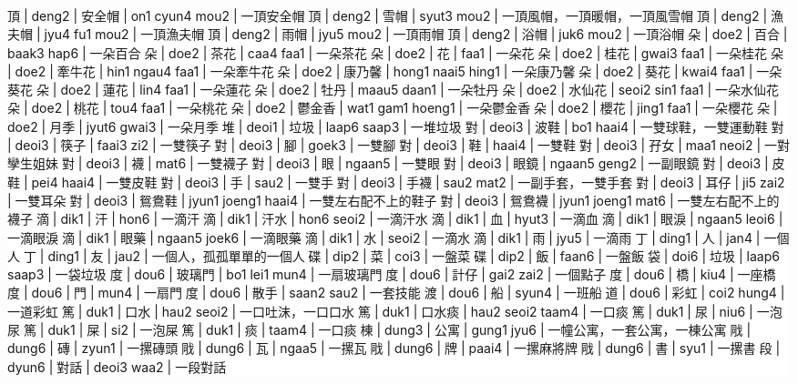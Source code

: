 頂 | deng2 | 安全帽 | on1 cyun4 mou2 | 一頂安全帽
頂 | deng2 | 雪帽 | syut3 mou2 | 一頂風帽，一頂暖帽，一頂風雪帽
頂 | deng2 | 漁夫帽 | jyu4 fu1 mou2 | 一頂漁夫帽
頂 | deng2 | 雨帽 | jyu5 mou2 | 一頂雨帽
頂 | deng2 | 浴帽 | juk6 mou2 | 一頂浴帽
朵 | doe2 | 百合 | baak3 hap6 | 一朵百合
朵 | doe2 | 茶花 | caa4 faa1 | 一朵茶花
朵 | doe2 | 花 | faa1 | 一朵花
朵 | doe2 | 桂花 | gwai3 faa1 | 一朵桂花
朵 | doe2 | 牽牛花 | hin1 ngau4 faa1 | 一朵牽牛花
朵 | doe2 | 康乃馨 | hong1 naai5 hing1 | 一朵康乃馨
朵 | doe2 | 葵花 | kwai4 faa1 | 一朵葵花
朵 | doe2 | 蓮花 | lin4 faa1 | 一朵蓮花
朵 | doe2 | 牡丹 | maau5 daan1 | 一朵牡丹
朵 | doe2 | 水仙花 | seoi2 sin1 faa1 | 一朵水仙花
朵 | doe2 | 桃花 | tou4 faa1 | 一朵桃花
朵 | doe2 | 鬱金香 | wat1 gam1 hoeng1 | 一朵鬱金香
朵 | doe2 | 櫻花 | jing1 faa1 | 一朵櫻花
朵 | doe2 | 月季 | jyut6 gwai3 | 一朵月季
堆 | deoi1 | 垃圾 | laap6 saap3 | 一堆垃圾
對 | deoi3 | 波鞋 | bo1 haai4 | 一雙球鞋，一雙運動鞋
對 | deoi3 | 筷子 | faai3 zi2 | 一雙筷子
對 | deoi3 | 腳 | goek3 | 一雙腳
對 | deoi3 | 鞋 | haai4 | 一雙鞋
對 | deoi3 | 孖女 | maa1 neoi2 | 一對孿生姐妹
對 | deoi3 | 襪 | mat6 | 一雙襪子
對 | deoi3 | 眼 | ngaan5 | 一雙眼
對 | deoi3 | 眼鏡 | ngaan5 geng2 | 一副眼鏡
對 | deoi3 | 皮鞋 | pei4 haai4 | 一雙皮鞋
對 | deoi3 | 手 | sau2 | 一雙手
對 | deoi3 | 手襪 | sau2 mat2 | 一副手套，一雙手套
對 | deoi3 | 耳仔 | ji5 zai2 | 一雙耳朵
對 | deoi3 | 鴛鴦鞋 | jyun1 joeng1 haai4 | 一雙左右配不上的鞋子
對 | deoi3 | 鴛鴦襪 | jyun1 joeng1 mat6 | 一雙左右配不上的襪子
滴 | dik1 | 汗 | hon6 | 一滴汗
滴 | dik1 | 汗水 | hon6 seoi2 | 一滴汗水
滴 | dik1 | 血 | hyut3 | 一滴血
滴 | dik1 | 眼淚 | ngaan5 leoi6 | 一滴眼淚
滴 | dik1 | 眼藥 | ngaan5 joek6 | 一滴眼藥
滴 | dik1 | 水 | seoi2 | 一滴水
滴 | dik1 | 雨 | jyu5 | 一滴雨
丁 | ding1 | 人 | jan4 | 一個人
丁 | ding1 | 友 | jau2 | 一個人，孤孤單單的一個人
碟 | dip2 | 菜 | coi3 | 一盤菜
碟 | dip2 | 飯 | faan6 | 一盤飯
袋 | doi6 | 垃圾 | laap6 saap3 | 一袋垃圾
度 | dou6 | 玻璃門 | bo1 lei1 mun4 | 一扇玻璃門
度 | dou6 | 計仔 | gai2 zai2 | 一個點子
度 | dou6 | 橋 | kiu4 | 一座橋
度 | dou6 | 門 | mun4 | 一扇門
度 | dou6 | 散手 | saan2 sau2 | 一套技能
渡 | dou6 | 船 | syun4 | 一班船
道 | dou6 | 彩虹 | coi2 hung4 | 一道彩虹
篤 | duk1 | 口水 | hau2 seoi2 | 一口吐沫，一口口水
篤 | duk1 | 口水痰 | hau2 seoi2 taam4 | 一口痰
篤 | duk1 | 尿 | niu6 | 一泡尿
篤 | duk1 | 屎 | si2 | 一泡屎
篤 | duk1 | 痰 | taam4 | 一口痰
棟 | dung3 | 公寓 | gung1 jyu6 | 一幢公寓，一套公寓，一棟公寓
戙 | dung6 | 磚 | zyun1 | 一摞磚頭
戙 | dung6 | 瓦 | ngaa5 | 一摞瓦
戙 | dung6 | 牌 | paai4 | 一摞麻將牌
戙 | dung6 | 書 | syu1 | 一摞書
段 | dyun6 | 對話 | deoi3 waa2 | 一段對話